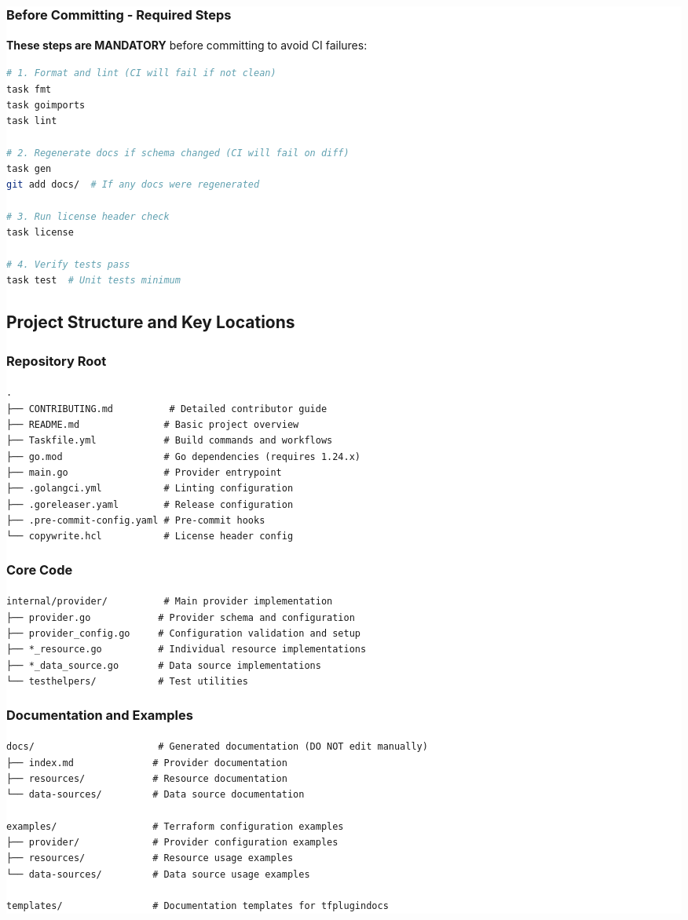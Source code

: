 ### Before Committing - Required Steps
**These steps are MANDATORY** before committing to avoid CI failures:

```bash
# 1. Format and lint (CI will fail if not clean)
task fmt
task goimports  
task lint

# 2. Regenerate docs if schema changed (CI will fail on diff)
task gen
git add docs/  # If any docs were regenerated

# 3. Run license header check
task license

# 4. Verify tests pass
task test  # Unit tests minimum
```

## Project Structure and Key Locations

### Repository Root
```
.
├── CONTRIBUTING.md          # Detailed contributor guide
├── README.md               # Basic project overview  
├── Taskfile.yml            # Build commands and workflows
├── go.mod                  # Go dependencies (requires 1.24.x)
├── main.go                 # Provider entrypoint
├── .golangci.yml           # Linting configuration
├── .goreleaser.yaml        # Release configuration  
├── .pre-commit-config.yaml # Pre-commit hooks
└── copywrite.hcl           # License header config
```

### Core Code
```
internal/provider/          # Main provider implementation
├── provider.go            # Provider schema and configuration
├── provider_config.go     # Configuration validation and setup
├── *_resource.go          # Individual resource implementations
├── *_data_source.go       # Data source implementations
└── testhelpers/           # Test utilities
```

### Documentation and Examples
```
docs/                      # Generated documentation (DO NOT edit manually)
├── index.md              # Provider documentation
├── resources/            # Resource documentation
└── data-sources/         # Data source documentation

examples/                 # Terraform configuration examples
├── provider/             # Provider configuration examples
├── resources/            # Resource usage examples
└── data-sources/         # Data source usage examples

templates/                # Documentation templates for tfplugindocs
```
